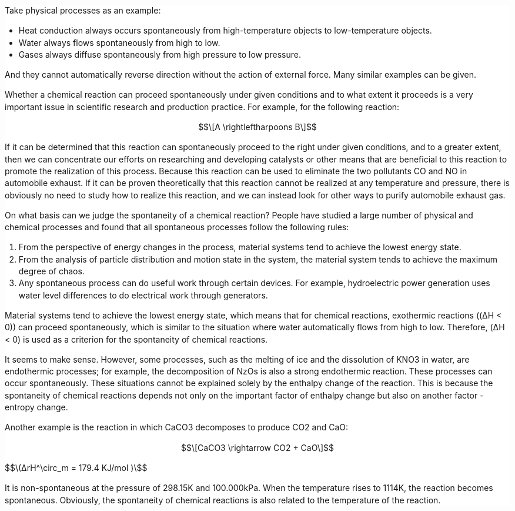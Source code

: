 Take physical processes as an example:

- Heat conduction always occurs spontaneously from high-temperature objects to low-temperature objects.
- Water always flows spontaneously from high to low.
- Gases always diffuse spontaneously from high pressure to low pressure.

And they cannot automatically reverse direction without the action of external force. Many similar examples can be given.

Whether a chemical reaction can proceed spontaneously under given conditions and to what extent it proceeds is a very important issue in scientific research and production practice. For example, for the following reaction:

$$\[A \rightleftharpoons B\]$$

If it can be determined that this reaction can spontaneously proceed to the right under given conditions, and to a greater extent, then we can concentrate our efforts on researching and developing catalysts or other means that are beneficial to this reaction to promote the realization of this process. Because this reaction can be used to eliminate the two pollutants CO and NO in automobile exhaust. If it can be proven theoretically that this reaction cannot be realized at any temperature and pressure, there is obviously no need to study how to realize this reaction, and we can instead look for other ways to purify automobile exhaust gas.

On what basis can we judge the spontaneity of a chemical reaction? People have studied a large number of physical and chemical processes and found that all spontaneous processes follow the following rules:

1. From the perspective of energy changes in the process, material systems tend to achieve the lowest energy state.
2. From the analysis of particle distribution and motion state in the system, the material system tends to achieve the maximum degree of chaos.
3. Any spontaneous process can do useful work through certain devices. For example, hydroelectric power generation uses water level differences to do electrical work through generators.

Material systems tend to achieve the lowest energy state, which means that for chemical reactions, exothermic reactions (\(ΔH < 0\)) can proceed spontaneously, which is similar to the situation where water automatically flows from high to low. Therefore, \(ΔH < 0\) is used as a criterion for the spontaneity of chemical reactions.

It seems to make sense. However, some processes, such as the melting of ice and the dissolution of KNO3 in water, are endothermic processes; for example, the decomposition of NzOs is also a strong endothermic reaction. These processes can occur spontaneously. These situations cannot be explained solely by the enthalpy change of the reaction. This is because the spontaneity of chemical reactions depends not only on the important factor of enthalpy change but also on another factor - entropy change.

Another example is the reaction in which CaCO3 decomposes to produce CO2 and CaO:

$$\[CaCO3 \rightarrow CO2 + CaO\]$$

$$\(ΔrH^\circ_m = 179.4 KJ/mol )\$$

It is non-spontaneous at the pressure of 298.15K and 100.000kPa. When the temperature rises to 1114K, the reaction becomes spontaneous. Obviously, the spontaneity of chemical reactions is also related to the temperature of the reaction.
